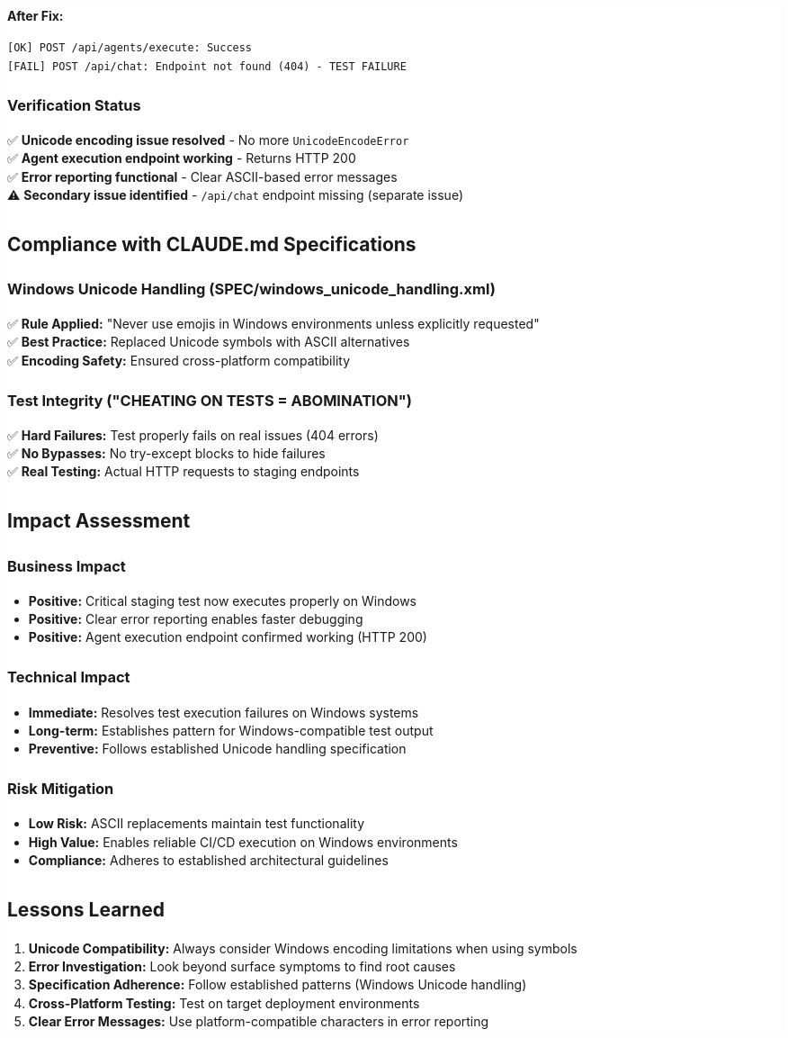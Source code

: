 **After Fix:**
```
[OK] POST /api/agents/execute: Success
[FAIL] POST /api/chat: Endpoint not found (404) - TEST FAILURE
```

### Verification Status
✅ **Unicode encoding issue resolved** - No more `UnicodeEncodeError`  
✅ **Agent execution endpoint working** - Returns HTTP 200  
✅ **Error reporting functional** - Clear ASCII-based error messages  
⚠️ **Secondary issue identified** - `/api/chat` endpoint missing (separate issue)

## Compliance with CLAUDE.md Specifications

### Windows Unicode Handling (SPEC/windows_unicode_handling.xml)
✅ **Rule Applied:** "Never use emojis in Windows environments unless explicitly requested"  
✅ **Best Practice:** Replaced Unicode symbols with ASCII alternatives  
✅ **Encoding Safety:** Ensured cross-platform compatibility

### Test Integrity ("CHEATING ON TESTS = ABOMINATION")
✅ **Hard Failures:** Test properly fails on real issues (404 errors)  
✅ **No Bypasses:** No try-except blocks to hide failures  
✅ **Real Testing:** Actual HTTP requests to staging endpoints

## Impact Assessment

### Business Impact
- **Positive:** Critical staging test now executes properly on Windows
- **Positive:** Clear error reporting enables faster debugging
- **Positive:** Agent execution endpoint confirmed working (HTTP 200)

### Technical Impact
- **Immediate:** Resolves test execution failures on Windows systems
- **Long-term:** Establishes pattern for Windows-compatible test output
- **Preventive:** Follows established Unicode handling specification

### Risk Mitigation
- **Low Risk:** ASCII replacements maintain test functionality
- **High Value:** Enables reliable CI/CD execution on Windows environments
- **Compliance:** Adheres to established architectural guidelines

## Lessons Learned

1. **Unicode Compatibility:** Always consider Windows encoding limitations when using symbols
2. **Error Investigation:** Look beyond surface symptoms to find root causes
3. **Specification Adherence:** Follow established patterns (Windows Unicode handling)
4. **Cross-Platform Testing:** Test on target deployment environments
5. **Clear Error Messages:** Use platform-compatible characters in error reporting
